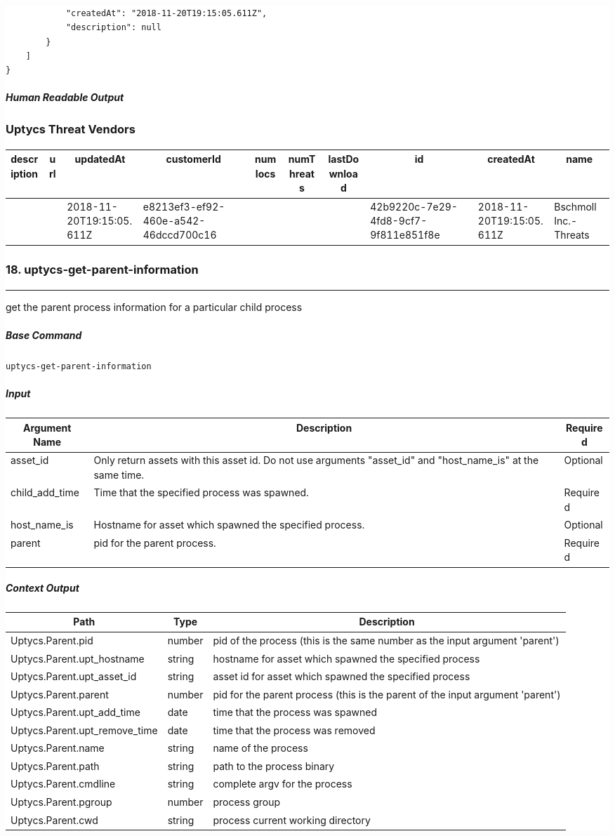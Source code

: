 ```
            "createdAt": "2018-11-20T19:15:05.611Z", 
            "description": null
        }
    ]
}
```

##### Human Readable Output
### Uptycs Threat Vendors
|description|url|updatedAt|customerId|numIocs|numThreats|lastDownload|id|createdAt|name|
|---|---|---|---|---|---|---|---|---|---|
|||2018-11-20T19:15:05.611Z|e8213ef3-ef92-460e-a542-46dccd700c16||||42b9220c-7e29-4fd8-9cf7-9f811e851f8e|2018-11-20T19:15:05.611Z|Bschmoll Inc.-Threats|


### 18. uptycs-get-parent-information
---
get the parent process information for a particular child process
##### Base Command

`uptycs-get-parent-information`
##### Input

| **Argument Name** | **Description** | **Required** |
| --- | --- | --- |
| asset_id | Only return assets with this asset id.  Do not use arguments "asset_id" and "host_name_is" at the same time. | Optional | 
| child_add_time | Time that the specified process was spawned. | Required | 
| host_name_is | Hostname for asset which spawned the specified process. | Optional | 
| parent | pid for the parent process. | Required | 


##### Context Output

| **Path** | **Type** | **Description** |
| --- | --- | --- |
| Uptycs.Parent.pid | number | pid of the process (this is the same number as the input argument 'parent') | 
| Uptycs.Parent.upt_hostname | string | hostname for asset which spawned the specified process | 
| Uptycs.Parent.upt_asset_id | string | asset id for asset which spawned the specified process | 
| Uptycs.Parent.parent | number | pid for the parent process (this is the parent of the input argument 'parent') | 
| Uptycs.Parent.upt_add_time | date | time that the process was spawned | 
| Uptycs.Parent.upt_remove_time | date | time that the process was removed | 
| Uptycs.Parent.name | string | name of the process | 
| Uptycs.Parent.path | string | path to the process binary | 
| Uptycs.Parent.cmdline | string | complete argv for the process | 
| Uptycs.Parent.pgroup | number | process group | 
| Uptycs.Parent.cwd | string | process current working directory | 
